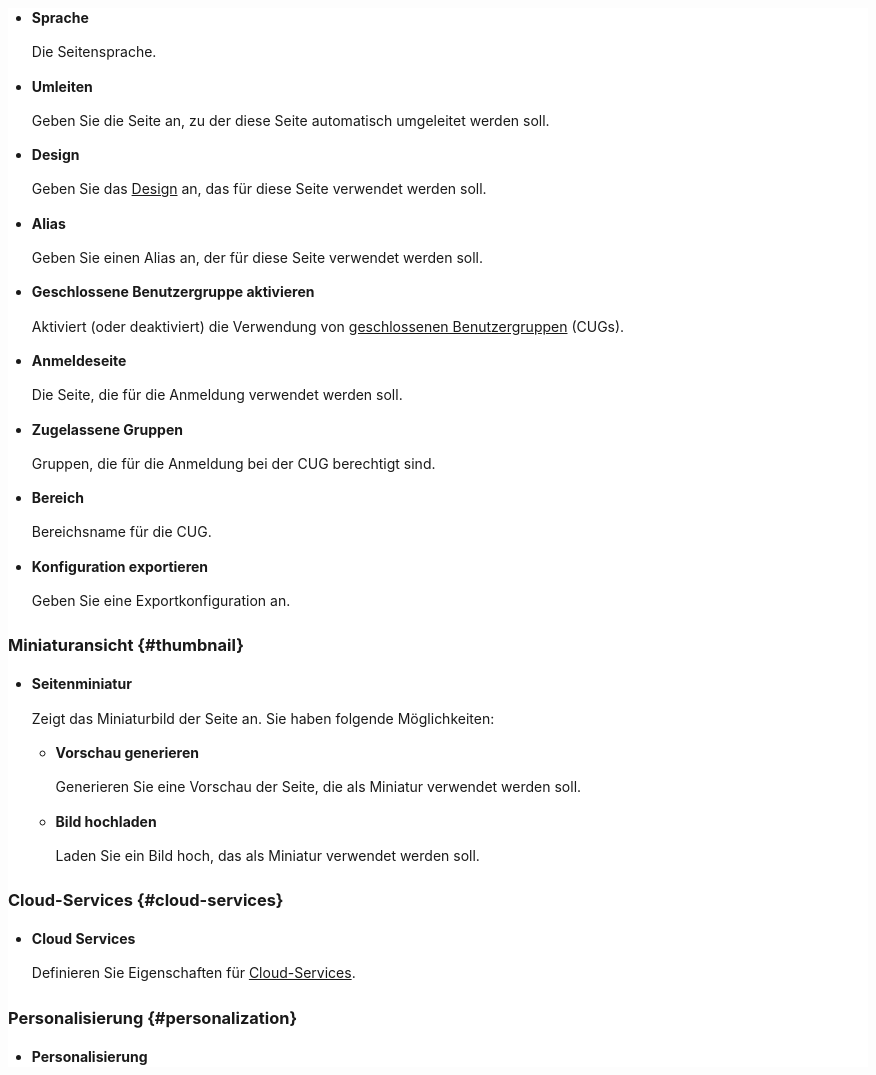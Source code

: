 * **Sprache**

  Die Seitensprache.

* **Umleiten**

  Geben Sie die Seite an, zu der diese Seite automatisch umgeleitet werden soll.

* **Design**

  Geben Sie das [Design](/help/sites-developing/designer.md) an, das für diese Seite verwendet werden soll.

* **Alias**

  Geben Sie einen Alias an, der für diese Seite verwendet werden soll.

* **Geschlossene Benutzergruppe aktivieren**

  Aktiviert (oder deaktiviert) die Verwendung von [geschlossenen Benutzergruppen](/help/sites-administering/cug.md) (CUGs).

* **Anmeldeseite**

  Die Seite, die für die Anmeldung verwendet werden soll.

* **Zugelassene Gruppen**

  Gruppen, die für die Anmeldung bei der CUG berechtigt sind.

* **Bereich**

  Bereichsname für die CUG.

* **Konfiguration exportieren**

  Geben Sie eine Exportkonfiguration an.

### Miniaturansicht  {#thumbnail}

* **Seitenminiatur**

  Zeigt das Miniaturbild der Seite an. Sie haben folgende Möglichkeiten:

   * **Vorschau generieren**

     Generieren Sie eine Vorschau der Seite, die als Miniatur verwendet werden soll.

   * **Bild hochladen**

     Laden Sie ein Bild hoch, das als Miniatur verwendet werden soll.

### Cloud-Services {#cloud-services}

* **Cloud Services**

  Definieren Sie Eigenschaften für [Cloud-Services](/help/sites-developing/extending-cloud-config.md).

### Personalisierung  {#personalization}

* **Personalisierung**
